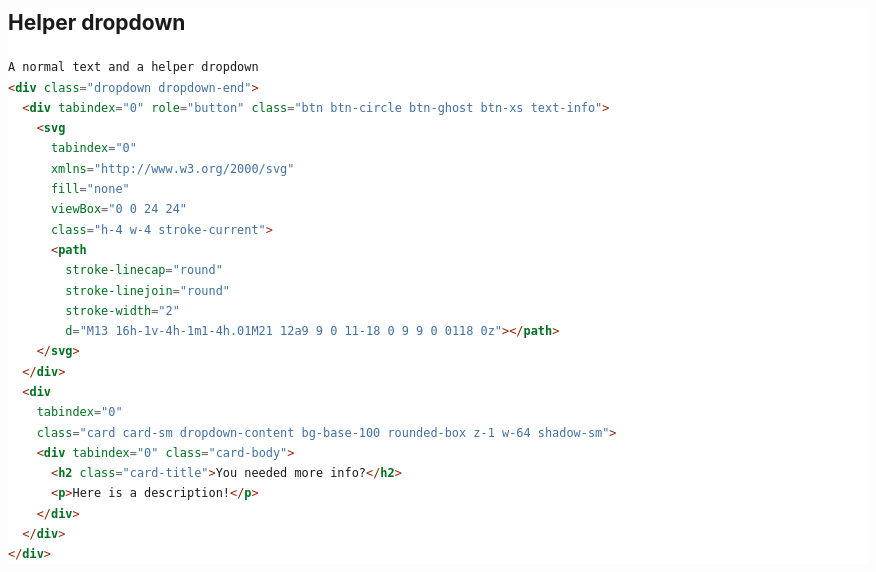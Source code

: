 ## Helper dropdown

```html
A normal text and a helper dropdown
<div class="dropdown dropdown-end">
  <div tabindex="0" role="button" class="btn btn-circle btn-ghost btn-xs text-info">
    <svg
      tabindex="0"
      xmlns="http://www.w3.org/2000/svg"
      fill="none"
      viewBox="0 0 24 24"
      class="h-4 w-4 stroke-current">
      <path
        stroke-linecap="round"
        stroke-linejoin="round"
        stroke-width="2"
        d="M13 16h-1v-4h-1m1-4h.01M21 12a9 9 0 11-18 0 9 9 0 0118 0z"></path>
    </svg>
  </div>
  <div
    tabindex="0"
    class="card card-sm dropdown-content bg-base-100 rounded-box z-1 w-64 shadow-sm">
    <div tabindex="0" class="card-body">
      <h2 class="card-title">You needed more info?</h2>
      <p>Here is a description!</p>
    </div>
  </div>
</div>
```

